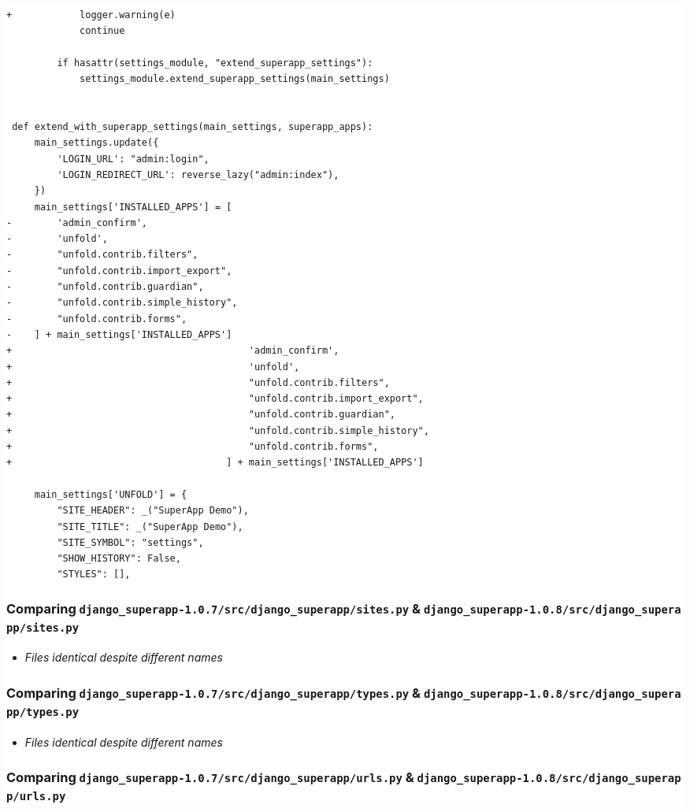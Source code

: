 ```
+            logger.warning(e)
             continue
 
         if hasattr(settings_module, "extend_superapp_settings"):
             settings_module.extend_superapp_settings(main_settings)
 
 
 def extend_with_superapp_settings(main_settings, superapp_apps):
     main_settings.update({
         'LOGIN_URL': "admin:login",
         'LOGIN_REDIRECT_URL': reverse_lazy("admin:index"),
     })
     main_settings['INSTALLED_APPS'] = [
-        'admin_confirm',
-        'unfold',
-        "unfold.contrib.filters",
-        "unfold.contrib.import_export",
-        "unfold.contrib.guardian",
-        "unfold.contrib.simple_history",
-        "unfold.contrib.forms",
-    ] + main_settings['INSTALLED_APPS']
+                                          'admin_confirm',
+                                          'unfold',
+                                          "unfold.contrib.filters",
+                                          "unfold.contrib.import_export",
+                                          "unfold.contrib.guardian",
+                                          "unfold.contrib.simple_history",
+                                          "unfold.contrib.forms",
+                                      ] + main_settings['INSTALLED_APPS']
 
     main_settings['UNFOLD'] = {
         "SITE_HEADER": _("SuperApp Demo"),
         "SITE_TITLE": _("SuperApp Demo"),
         "SITE_SYMBOL": "settings",
         "SHOW_HISTORY": False,
         "STYLES": [],
```

### Comparing `django_superapp-1.0.7/src/django_superapp/sites.py` & `django_superapp-1.0.8/src/django_superapp/sites.py`

 * *Files identical despite different names*

### Comparing `django_superapp-1.0.7/src/django_superapp/types.py` & `django_superapp-1.0.8/src/django_superapp/types.py`

 * *Files identical despite different names*

### Comparing `django_superapp-1.0.7/src/django_superapp/urls.py` & `django_superapp-1.0.8/src/django_superapp/urls.py`
